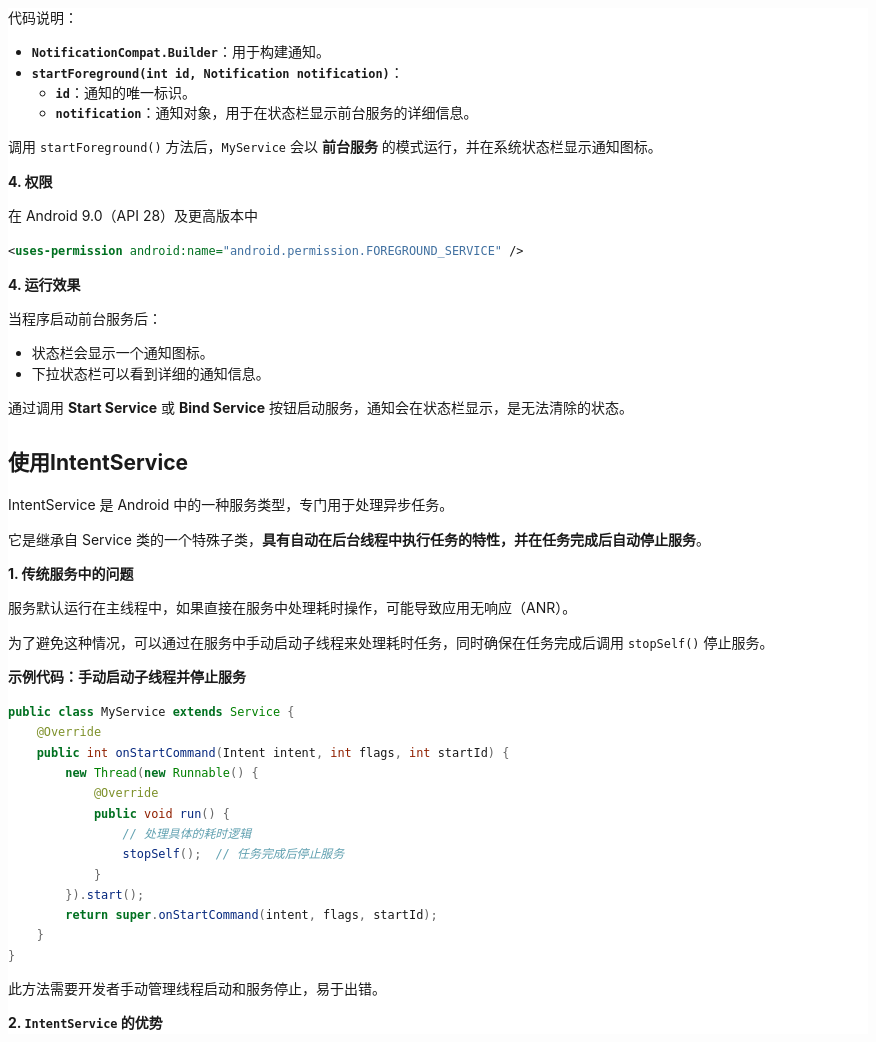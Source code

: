 代码说明：
- **`NotificationCompat.Builder`**：用于构建通知。
- **`startForeground(int id, Notification notification)`**：
  - **`id`**：通知的唯一标识。
  - **`notification`**：通知对象，用于在状态栏显示前台服务的详细信息。

调用 `startForeground()` 方法后，`MyService` 会以 **前台服务** 的模式运行，并在系统状态栏显示通知图标。

**4. 权限**

在 Android 9.0（API 28）及更高版本中

```xml
<uses-permission android:name="android.permission.FOREGROUND_SERVICE" />
```

**4. 运行效果**

当程序启动前台服务后：
- 状态栏会显示一个通知图标。
- 下拉状态栏可以看到详细的通知信息。

通过调用 **Start Service** 或 **Bind Service** 按钮启动服务，通知会在状态栏显示，是无法清除的状态。


## 使用IntentService

IntentService 是 Android 中的一种服务类型，专门用于处理异步任务。

它是继承自 Service 类的一个特殊子类，**具有自动在后台线程中执行任务的特性，并在任务完成后自动停止服务**。

**1. 传统服务中的问题**

服务默认运行在主线程中，如果直接在服务中处理耗时操作，可能导致应用无响应（ANR）。

为了避免这种情况，可以通过在服务中手动启动子线程来处理耗时任务，同时确保在任务完成后调用 `stopSelf()` 停止服务。

**示例代码：手动启动子线程并停止服务**

```java
public class MyService extends Service {
    @Override
    public int onStartCommand(Intent intent, int flags, int startId) {
        new Thread(new Runnable() {
            @Override
            public void run() {
                // 处理具体的耗时逻辑
                stopSelf();  // 任务完成后停止服务
            }
        }).start();
        return super.onStartCommand(intent, flags, startId);
    }
}
```

此方法需要开发者手动管理线程启动和服务停止，易于出错。

**2. `IntentService` 的优势**
